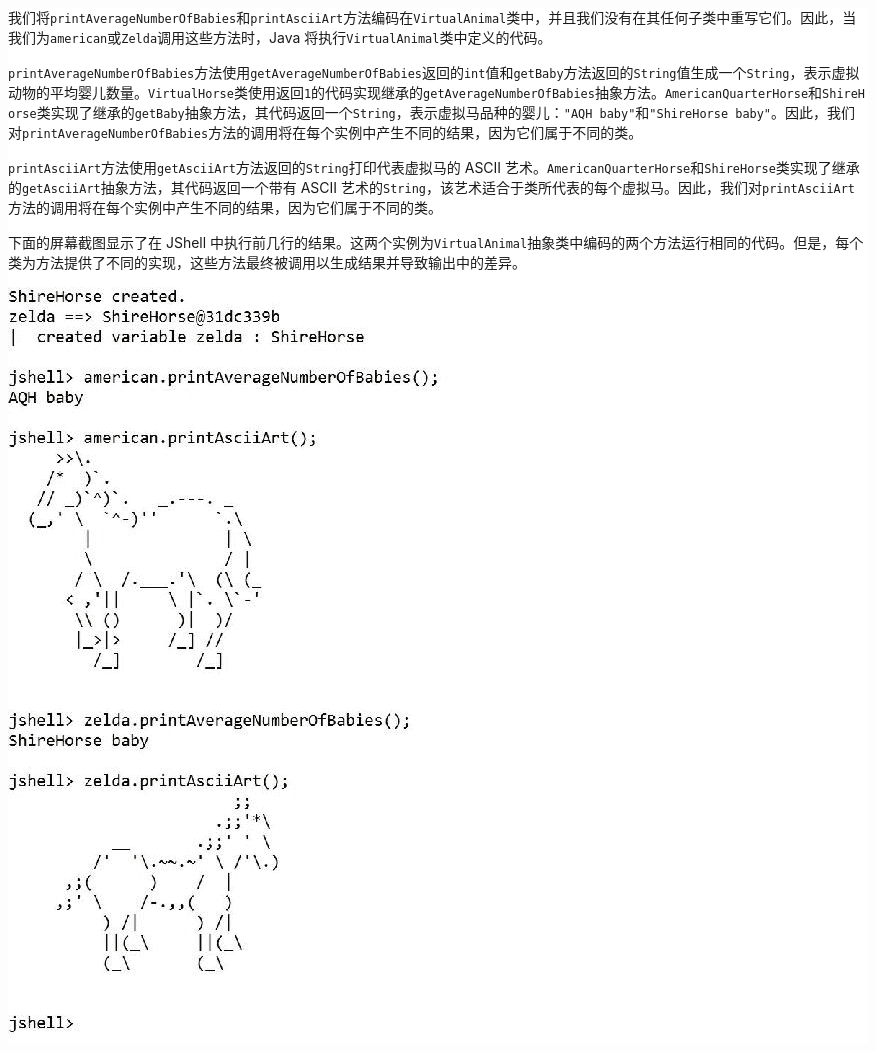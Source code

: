我们将`printAverageNumberOfBabies`和`printAsciiArt`方法编码在`VirtualAnimal`类中，并且我们没有在其任何子类中重写它们。因此，当我们为`american`或`Zelda`调用这些方法时，Java 将执行`VirtualAnimal`类中定义的代码。

`printAverageNumberOfBabies`方法使用`getAverageNumberOfBabies`返回的`int`值和`getBaby`方法返回的`String`值生成一个`String`，表示虚拟动物的平均婴儿数量。`VirtualHorse`类使用返回`1`的代码实现继承的`getAverageNumberOfBabies`抽象方法。`AmericanQuarterHorse`和`ShireHorse`类实现了继承的`getBaby`抽象方法，其代码返回一个`String`，表示虚拟马品种的婴儿：`"AQH baby"`和`"ShireHorse baby"`。因此，我们对`printAverageNumberOfBabies`方法的调用将在每个实例中产生不同的结果，因为它们属于不同的类。

`printAsciiArt`方法使用`getAsciiArt`方法返回的`String`打印代表虚拟马的 ASCII 艺术。`AmericanQuarterHorse`和`ShireHorse`类实现了继承的`getAsciiArt`抽象方法，其代码返回一个带有 ASCII 艺术的`String`，该艺术适合于类所代表的每个虚拟马。因此，我们对`printAsciiArt`方法的调用将在每个实例中产生不同的结果，因为它们属于不同的类。

下面的屏幕截图显示了在 JShell 中执行前几行的结果。这两个实例为`VirtualAnimal`抽象类中编码的两个方法运行相同的代码。但是，每个类为方法提供了不同的实现，这些方法最终被调用以生成结果并导致输出中的差异。

![Understanding polymorphism](img/00070.jpeg)
